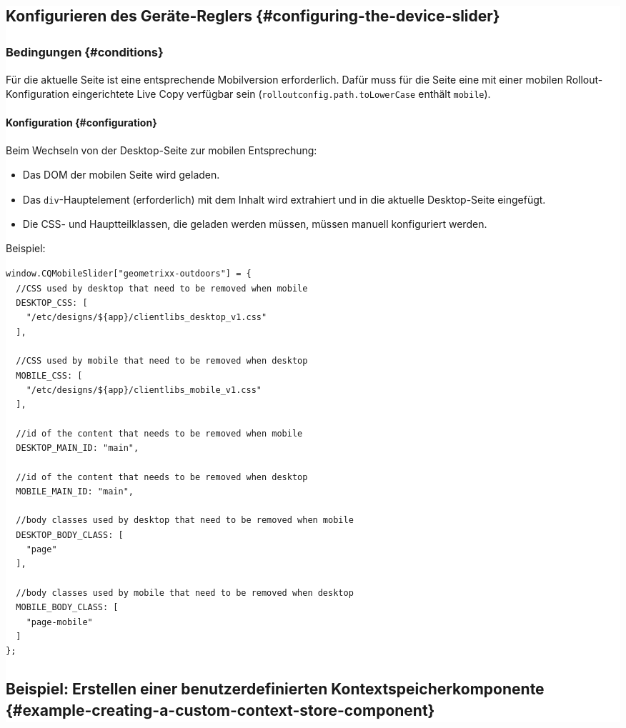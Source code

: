 ## Konfigurieren des Geräte-Reglers {#configuring-the-device-slider}

### Bedingungen {#conditions}

Für die aktuelle Seite ist eine entsprechende Mobilversion erforderlich. Dafür muss für die Seite eine mit einer mobilen Rollout-Konfiguration eingerichtete Live Copy verfügbar sein (`rolloutconfig.path.toLowerCase` enthält `mobile`).

#### Konfiguration {#configuration}

Beim Wechseln von der Desktop-Seite zur mobilen Entsprechung:

* Das DOM der mobilen Seite wird geladen.
* Das `div`-Hauptelement (erforderlich) mit dem Inhalt wird extrahiert und in die aktuelle Desktop-Seite eingefügt.

* Die CSS- und Hauptteilklassen, die geladen werden müssen, müssen manuell konfiguriert werden.

Beispiel:

```
window.CQMobileSlider["geometrixx-outdoors"] = {
  //CSS used by desktop that need to be removed when mobile
  DESKTOP_CSS: [
    "/etc/designs/${app}/clientlibs_desktop_v1.css"
  ],

  //CSS used by mobile that need to be removed when desktop
  MOBILE_CSS: [
    "/etc/designs/${app}/clientlibs_mobile_v1.css"
  ],

  //id of the content that needs to be removed when mobile
  DESKTOP_MAIN_ID: "main",

  //id of the content that needs to be removed when desktop
  MOBILE_MAIN_ID: "main",

  //body classes used by desktop that need to be removed when mobile
  DESKTOP_BODY_CLASS: [
    "page"
  ],

  //body classes used by mobile that need to be removed when desktop
  MOBILE_BODY_CLASS: [
    "page-mobile"
  ]
};
```

## Beispiel: Erstellen einer benutzerdefinierten Kontextspeicherkomponente {#example-creating-a-custom-context-store-component}
